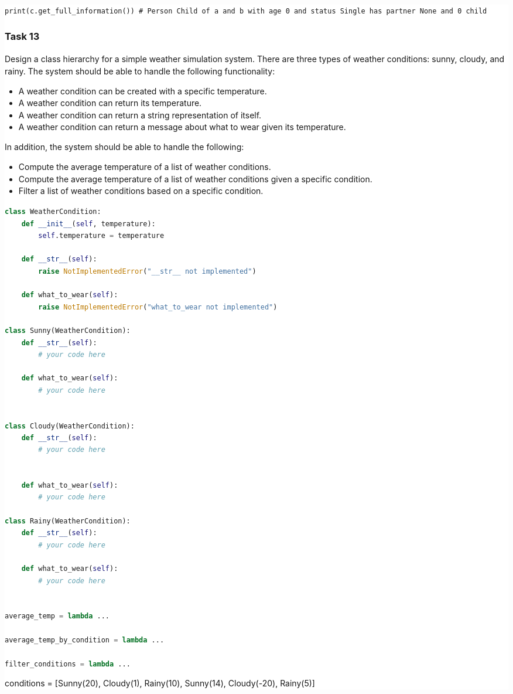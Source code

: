 ```
print(c.get_full_information()) # Person Child of a and b with age 0 and status Single has partner None and 0 child
```

### Task 13
Design a class hierarchy for a simple weather simulation system. There are three types of weather conditions: sunny, cloudy, and rainy. The system should be able to handle the following functionality:

- A weather condition can be created with a specific temperature.
- A weather condition can return its temperature.
- A weather condition can return a string representation of itself.
- A weather condition can return a message about what to wear given its temperature.

In addition, the system should be able to handle the following:
- Compute the average temperature of a list of weather conditions.
- Compute the average temperature of a list of weather conditions given a specific condition.
- Filter a list of weather conditions based on a specific condition.


```python
class WeatherCondition:
    def __init__(self, temperature):
        self.temperature = temperature

    def __str__(self):
        raise NotImplementedError("__str__ not implemented")

    def what_to_wear(self):
        raise NotImplementedError("what_to_wear not implemented")

class Sunny(WeatherCondition):
    def __str__(self):
        # your code here

    def what_to_wear(self):
        # your code here
       

class Cloudy(WeatherCondition):
    def __str__(self):
        # your code here


    def what_to_wear(self):
        # your code here
           
class Rainy(WeatherCondition):
    def __str__(self):
        # your code here

    def what_to_wear(self):
        # your code here


average_temp = lambda ...

average_temp_by_condition = lambda ...

filter_conditions = lambda ...
```
conditions = [Sunny(20), Cloudy(1), Rainy(10), Sunny(14), Cloudy(-20), Rainy(5)]
